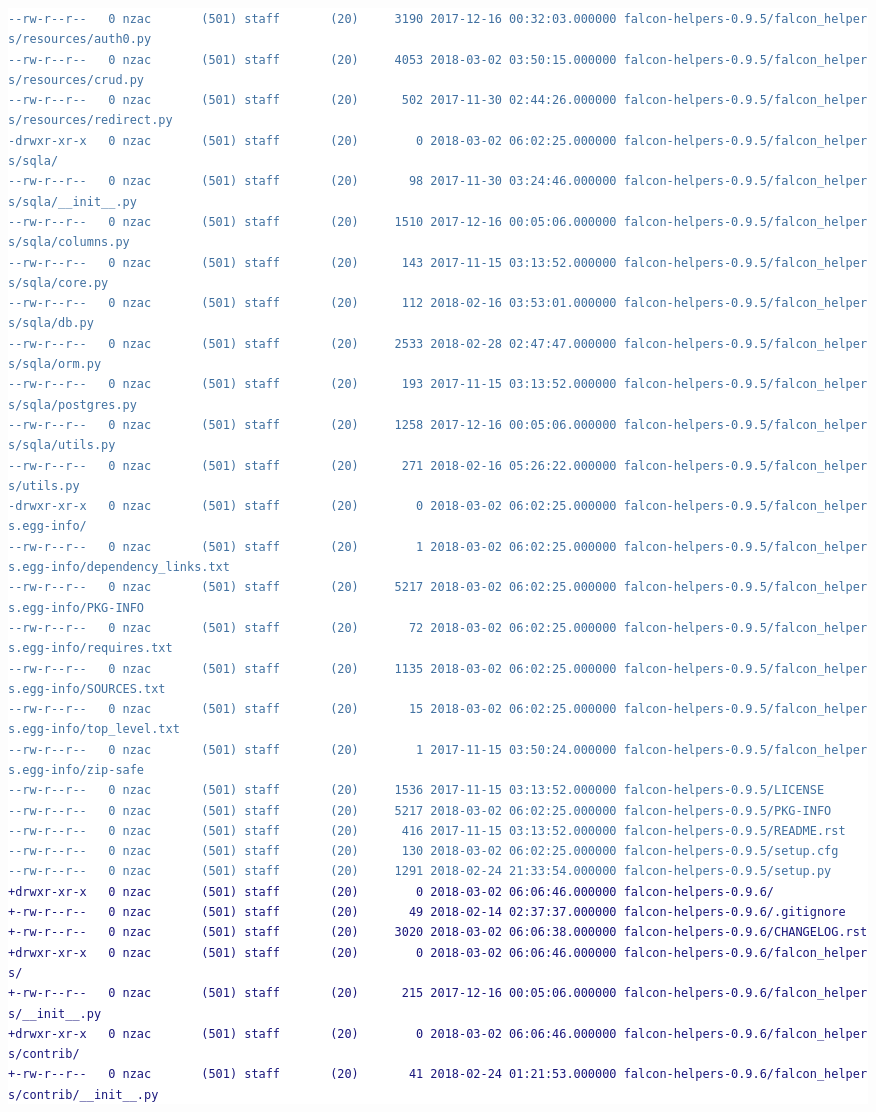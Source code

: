 ```diff
--rw-r--r--   0 nzac       (501) staff       (20)     3190 2017-12-16 00:32:03.000000 falcon-helpers-0.9.5/falcon_helpers/resources/auth0.py
--rw-r--r--   0 nzac       (501) staff       (20)     4053 2018-03-02 03:50:15.000000 falcon-helpers-0.9.5/falcon_helpers/resources/crud.py
--rw-r--r--   0 nzac       (501) staff       (20)      502 2017-11-30 02:44:26.000000 falcon-helpers-0.9.5/falcon_helpers/resources/redirect.py
-drwxr-xr-x   0 nzac       (501) staff       (20)        0 2018-03-02 06:02:25.000000 falcon-helpers-0.9.5/falcon_helpers/sqla/
--rw-r--r--   0 nzac       (501) staff       (20)       98 2017-11-30 03:24:46.000000 falcon-helpers-0.9.5/falcon_helpers/sqla/__init__.py
--rw-r--r--   0 nzac       (501) staff       (20)     1510 2017-12-16 00:05:06.000000 falcon-helpers-0.9.5/falcon_helpers/sqla/columns.py
--rw-r--r--   0 nzac       (501) staff       (20)      143 2017-11-15 03:13:52.000000 falcon-helpers-0.9.5/falcon_helpers/sqla/core.py
--rw-r--r--   0 nzac       (501) staff       (20)      112 2018-02-16 03:53:01.000000 falcon-helpers-0.9.5/falcon_helpers/sqla/db.py
--rw-r--r--   0 nzac       (501) staff       (20)     2533 2018-02-28 02:47:47.000000 falcon-helpers-0.9.5/falcon_helpers/sqla/orm.py
--rw-r--r--   0 nzac       (501) staff       (20)      193 2017-11-15 03:13:52.000000 falcon-helpers-0.9.5/falcon_helpers/sqla/postgres.py
--rw-r--r--   0 nzac       (501) staff       (20)     1258 2017-12-16 00:05:06.000000 falcon-helpers-0.9.5/falcon_helpers/sqla/utils.py
--rw-r--r--   0 nzac       (501) staff       (20)      271 2018-02-16 05:26:22.000000 falcon-helpers-0.9.5/falcon_helpers/utils.py
-drwxr-xr-x   0 nzac       (501) staff       (20)        0 2018-03-02 06:02:25.000000 falcon-helpers-0.9.5/falcon_helpers.egg-info/
--rw-r--r--   0 nzac       (501) staff       (20)        1 2018-03-02 06:02:25.000000 falcon-helpers-0.9.5/falcon_helpers.egg-info/dependency_links.txt
--rw-r--r--   0 nzac       (501) staff       (20)     5217 2018-03-02 06:02:25.000000 falcon-helpers-0.9.5/falcon_helpers.egg-info/PKG-INFO
--rw-r--r--   0 nzac       (501) staff       (20)       72 2018-03-02 06:02:25.000000 falcon-helpers-0.9.5/falcon_helpers.egg-info/requires.txt
--rw-r--r--   0 nzac       (501) staff       (20)     1135 2018-03-02 06:02:25.000000 falcon-helpers-0.9.5/falcon_helpers.egg-info/SOURCES.txt
--rw-r--r--   0 nzac       (501) staff       (20)       15 2018-03-02 06:02:25.000000 falcon-helpers-0.9.5/falcon_helpers.egg-info/top_level.txt
--rw-r--r--   0 nzac       (501) staff       (20)        1 2017-11-15 03:50:24.000000 falcon-helpers-0.9.5/falcon_helpers.egg-info/zip-safe
--rw-r--r--   0 nzac       (501) staff       (20)     1536 2017-11-15 03:13:52.000000 falcon-helpers-0.9.5/LICENSE
--rw-r--r--   0 nzac       (501) staff       (20)     5217 2018-03-02 06:02:25.000000 falcon-helpers-0.9.5/PKG-INFO
--rw-r--r--   0 nzac       (501) staff       (20)      416 2017-11-15 03:13:52.000000 falcon-helpers-0.9.5/README.rst
--rw-r--r--   0 nzac       (501) staff       (20)      130 2018-03-02 06:02:25.000000 falcon-helpers-0.9.5/setup.cfg
--rw-r--r--   0 nzac       (501) staff       (20)     1291 2018-02-24 21:33:54.000000 falcon-helpers-0.9.5/setup.py
+drwxr-xr-x   0 nzac       (501) staff       (20)        0 2018-03-02 06:06:46.000000 falcon-helpers-0.9.6/
+-rw-r--r--   0 nzac       (501) staff       (20)       49 2018-02-14 02:37:37.000000 falcon-helpers-0.9.6/.gitignore
+-rw-r--r--   0 nzac       (501) staff       (20)     3020 2018-03-02 06:06:38.000000 falcon-helpers-0.9.6/CHANGELOG.rst
+drwxr-xr-x   0 nzac       (501) staff       (20)        0 2018-03-02 06:06:46.000000 falcon-helpers-0.9.6/falcon_helpers/
+-rw-r--r--   0 nzac       (501) staff       (20)      215 2017-12-16 00:05:06.000000 falcon-helpers-0.9.6/falcon_helpers/__init__.py
+drwxr-xr-x   0 nzac       (501) staff       (20)        0 2018-03-02 06:06:46.000000 falcon-helpers-0.9.6/falcon_helpers/contrib/
+-rw-r--r--   0 nzac       (501) staff       (20)       41 2018-02-24 01:21:53.000000 falcon-helpers-0.9.6/falcon_helpers/contrib/__init__.py
```